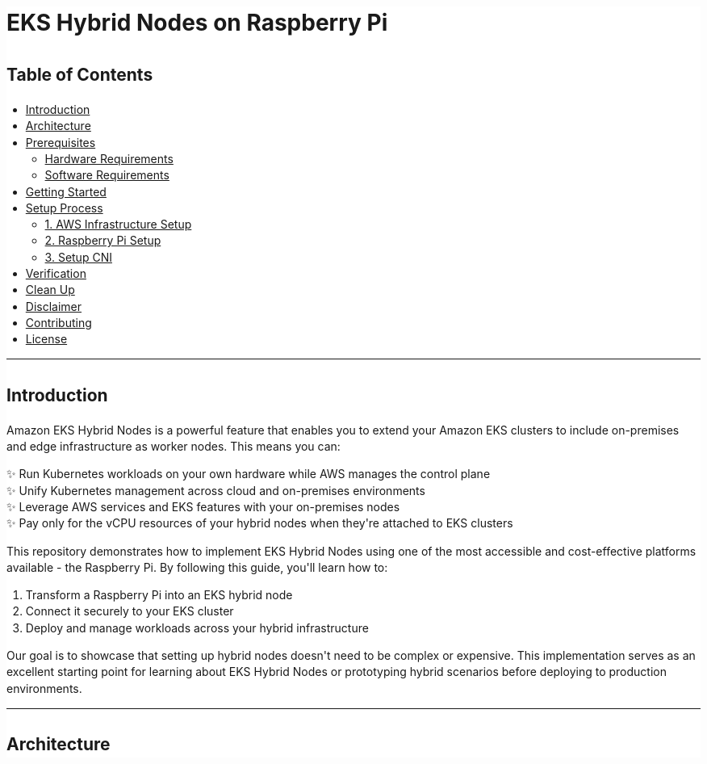 # EKS Hybrid Nodes on Raspberry Pi

## Table of Contents
- [Introduction](#introduction)
- [Architecture](#architecture)
- [Prerequisites](#prerequisites)
  - [Hardware Requirements](#hardware-requirements)
  - [Software Requirements](#software-requirements)
- [Getting Started](#getting-started)
- [Setup Process](#setup-process)
  - [1. AWS Infrastructure Setup](#1-aws-infrastructure-setup)
  - [2. Raspberry Pi Setup](#2-raspberry-pi-setup)
  - [3. Setup CNI](#3-setup-cni)
- [Verification](#verification)
- [Clean Up](#clean-up)
- [Disclaimer](#disclaimer)
- [Contributing](#contributing)
- [License](#license)

---

## Introduction

Amazon EKS Hybrid Nodes is a powerful feature that enables you to extend your Amazon EKS clusters to include on-premises and edge infrastructure as worker nodes. This means you can:

✨ Run Kubernetes workloads on your own hardware while AWS manages the control plane  
✨ Unify Kubernetes management across cloud and on-premises environments  
✨ Leverage AWS services and EKS features with your on-premises nodes  
✨ Pay only for the vCPU resources of your hybrid nodes when they're attached to EKS clusters  

This repository demonstrates how to implement EKS Hybrid Nodes using one of the most accessible and cost-effective platforms available - the Raspberry Pi. By following this guide, you'll learn how to:

1. Transform a Raspberry Pi into an EKS hybrid node
2. Connect it securely to your EKS cluster
3. Deploy and manage workloads across your hybrid infrastructure

Our goal is to showcase that setting up hybrid nodes doesn't need to be complex or expensive. This implementation serves as an excellent starting point for learning about EKS Hybrid Nodes or prototyping hybrid scenarios before deploying to production environments.

---

## Architecture
